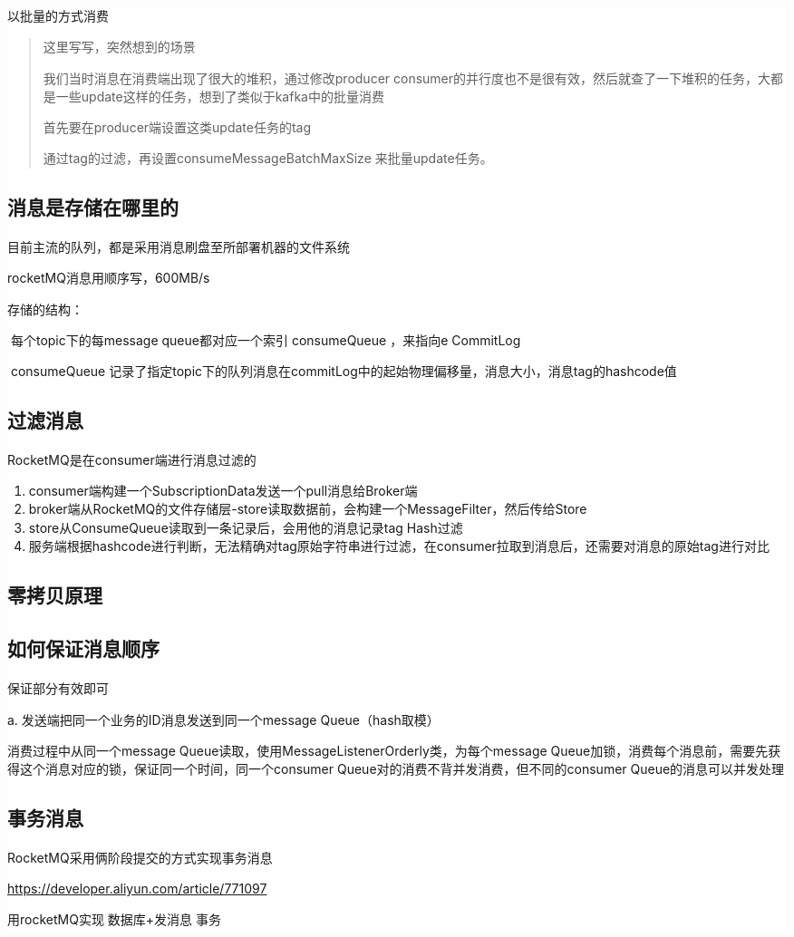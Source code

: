 以批量的方式消费

> 这里写写，突然想到的场景
>
> 我们当时消息在消费端出现了很大的堆积，通过修改producer consumer的并行度也不是很有效，然后就查了一下堆积的任务，大都是一些update这样的任务，想到了类似于kafka中的批量消费
>
> 首先要在producer端设置这类update任务的tag
>
> 通过tag的过滤，再设置consumeMessageBatchMaxSize 来批量update任务。

## 消息是存储在哪里的

目前主流的队列，都是采用消息刷盘至所部署机器的文件系统

rocketMQ消息用顺序写，600MB/s 

存储的结构：

​	每个topic下的每message queue都对应一个索引 consumeQueue ，来指向e CommitLog

​	consumeQueue 记录了指定topic下的队列消息在commitLog中的起始物理偏移量，消息大小，消息tag的hashcode值



## 过滤消息

RocketMQ是在consumer端进行消息过滤的

1. consumer端构建一个SubscriptionData发送一个pull消息给Broker端
2. broker端从RocketMQ的文件存储层-store读取数据前，会构建一个MessageFilter，然后传给Store
3. store从ConsumeQueue读取到一条记录后，会用他的消息记录tag Hash过滤
4. 服务端根据hashcode进行判断，无法精确对tag原始字符串进行过滤，在consumer拉取到消息后，还需要对消息的原始tag进行对比



## 零拷贝原理



## 如何保证消息顺序

保证部分有效即可

a. 发送端把同一个业务的ID消息发送到同一个message Queue（hash取模）

消费过程中从同一个message Queue读取，使用MessageListenerOrderly类，为每个message Queue加锁，消费每个消息前，需要先获得这个消息对应的锁，保证同一个时间，同一个consumer Queue对的消费不背并发消费，但不同的consumer Queue的消息可以并发处理



## 事务消息

RocketMQ采用俩阶段提交的方式实现事务消息

https://developer.aliyun.com/article/771097

用rocketMQ实现 数据库+发消息 事务
